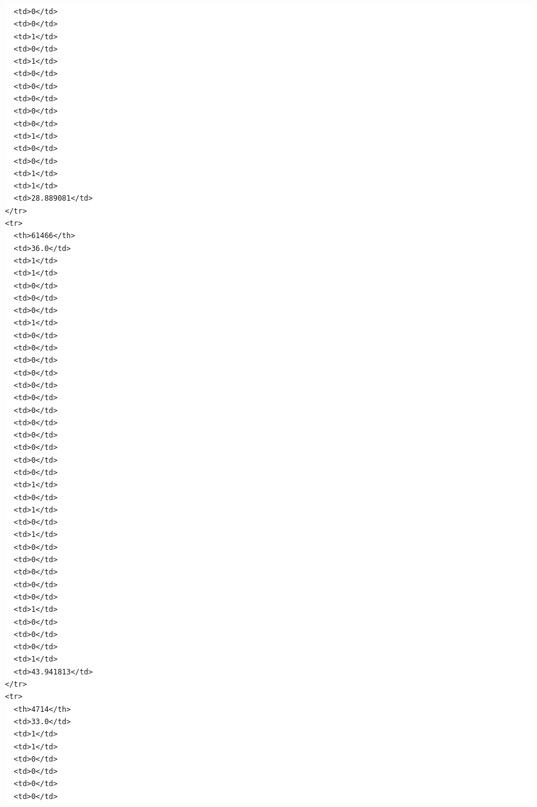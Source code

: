       <td>0</td>
      <td>0</td>
      <td>1</td>
      <td>0</td>
      <td>1</td>
      <td>0</td>
      <td>0</td>
      <td>0</td>
      <td>0</td>
      <td>0</td>
      <td>1</td>
      <td>0</td>
      <td>0</td>
      <td>1</td>
      <td>1</td>
      <td>28.889081</td>
    </tr>
    <tr>
      <th>61466</th>
      <td>36.0</td>
      <td>1</td>
      <td>1</td>
      <td>0</td>
      <td>0</td>
      <td>0</td>
      <td>1</td>
      <td>0</td>
      <td>0</td>
      <td>0</td>
      <td>0</td>
      <td>0</td>
      <td>0</td>
      <td>0</td>
      <td>0</td>
      <td>0</td>
      <td>0</td>
      <td>0</td>
      <td>0</td>
      <td>1</td>
      <td>0</td>
      <td>1</td>
      <td>0</td>
      <td>1</td>
      <td>0</td>
      <td>0</td>
      <td>0</td>
      <td>0</td>
      <td>0</td>
      <td>1</td>
      <td>0</td>
      <td>0</td>
      <td>0</td>
      <td>1</td>
      <td>43.941813</td>
    </tr>
    <tr>
      <th>4714</th>
      <td>33.0</td>
      <td>1</td>
      <td>1</td>
      <td>0</td>
      <td>0</td>
      <td>0</td>
      <td>0</td>